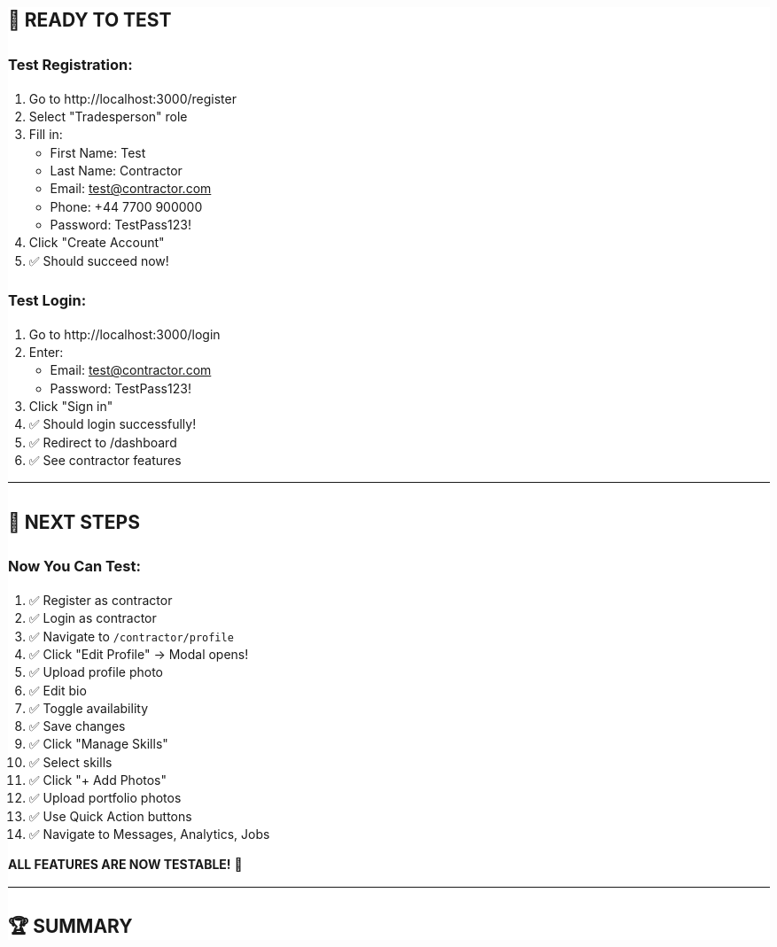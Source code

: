 
## 🧪 **READY TO TEST**

### **Test Registration:**
1. Go to http://localhost:3000/register
2. Select "Tradesperson" role
3. Fill in:
   - First Name: Test
   - Last Name: Contractor
   - Email: test@contractor.com
   - Phone: +44 7700 900000
   - Password: TestPass123!
4. Click "Create Account"
5. ✅ Should succeed now!

### **Test Login:**
1. Go to http://localhost:3000/login
2. Enter:
   - Email: test@contractor.com
   - Password: TestPass123!
3. Click "Sign in"
4. ✅ Should login successfully!
5. ✅ Redirect to /dashboard
6. ✅ See contractor features

---

## 🎊 **NEXT STEPS**

### **Now You Can Test:**
1. ✅ Register as contractor
2. ✅ Login as contractor
3. ✅ Navigate to `/contractor/profile`
4. ✅ Click "Edit Profile" → Modal opens!
5. ✅ Upload profile photo
6. ✅ Edit bio
7. ✅ Toggle availability
8. ✅ Save changes
9. ✅ Click "Manage Skills"
10. ✅ Select skills
11. ✅ Click "+ Add Photos"
12. ✅ Upload portfolio photos
13. ✅ Use Quick Action buttons
14. ✅ Navigate to Messages, Analytics, Jobs

**ALL FEATURES ARE NOW TESTABLE!** 🚀

---

## 🏆 **SUMMARY**

